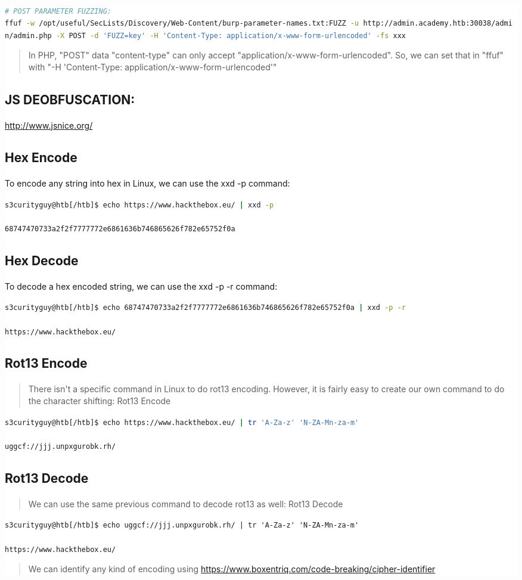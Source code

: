```bash
# POST PARAMETER FUZZING:
ffuf -w /opt/useful/SecLists/Discovery/Web-Content/burp-parameter-names.txt:FUZZ -u http://admin.academy.htb:30038/admin/admin.php -X POST -d 'FUZZ=key' -H 'Content-Type: application/x-www-form-urlencoded' -fs xxx
```
> In PHP, "POST" data "content-type" can only accept "application/x-www-form-urlencoded". So, we can set that in "ffuf" with "-H 'Content-Type: application/x-www-form-urlencoded'"

## JS DEOBFUSCATION:

http://www.jsnice.org/

## Hex Encode

To encode any string into hex in Linux, we can use the xxd -p command:

```bash
s3curityguy@htb[/htb]$ echo https://www.hackthebox.eu/ | xxd -p

68747470733a2f2f7777772e6861636b746865626f782e65752f0a
```
## Hex Decode

To decode a hex encoded string, we can use the xxd -p -r command:

```bash
s3curityguy@htb[/htb]$ echo 68747470733a2f2f7777772e6861636b746865626f782e65752f0a | xxd -p -r

https://www.hackthebox.eu/
```

## Rot13 Encode

>There isn't a specific command in Linux to do rot13 encoding. However, it is fairly easy to create our own command to do the character shifting:
Rot13 Encode
```bash
s3curityguy@htb[/htb]$ echo https://www.hackthebox.eu/ | tr 'A-Za-z' 'N-ZA-Mn-za-m'

uggcf://jjj.unpxgurobk.rh/
```
## Rot13 Decode

> We can use the same previous command to decode rot13 as well:
Rot13 Decode
```
s3curityguy@htb[/htb]$ echo uggcf://jjj.unpxgurobk.rh/ | tr 'A-Za-z' 'N-ZA-Mn-za-m'

https://www.hackthebox.eu/
```

> We can identify any kind of encoding using https://www.boxentriq.com/code-breaking/cipher-identifier
